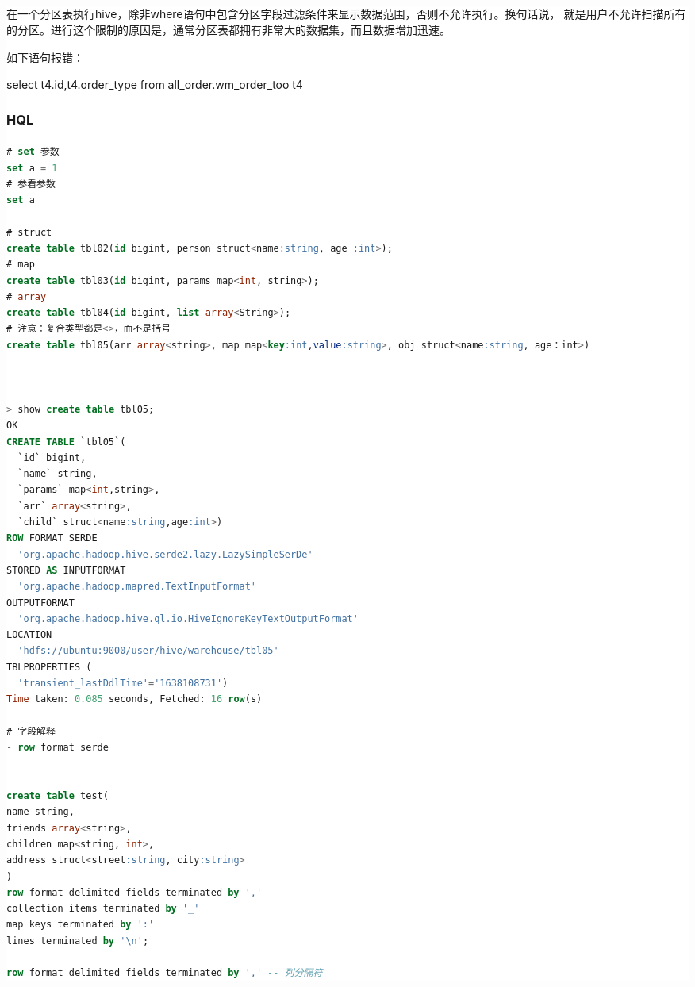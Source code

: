 在一个分区表执行hive，除非where语句中包含分区字段过滤条件来显示数据范围，否则不允许执行。换句话说，
就是用户不允许扫描所有的分区。进行这个限制的原因是，通常分区表都拥有非常大的数据集，而且数据增加迅速。

如下语句报错：

select t4.id,t4.order_type from all_order.wm_order_too t4





### HQL

```sql
# set 参数
set a = 1
# 参看参数
set a

# struct
create table tbl02(id bigint, person struct<name:string, age :int>);
# map
create table tbl03(id bigint, params map<int, string>);
# array
create table tbl04(id bigint, list array<String>);
# 注意：复合类型都是<>，而不是括号
create table tbl05(arr array<string>, map map<key:int,value:string>, obj struct<name:string, age：int>)



> show create table tbl05;
OK
CREATE TABLE `tbl05`(
  `id` bigint, 
  `name` string, 
  `params` map<int,string>, 
  `arr` array<string>, 
  `child` struct<name:string,age:int>)
ROW FORMAT SERDE 
  'org.apache.hadoop.hive.serde2.lazy.LazySimpleSerDe' 
STORED AS INPUTFORMAT 
  'org.apache.hadoop.mapred.TextInputFormat' 
OUTPUTFORMAT 
  'org.apache.hadoop.hive.ql.io.HiveIgnoreKeyTextOutputFormat'
LOCATION
  'hdfs://ubuntu:9000/user/hive/warehouse/tbl05'
TBLPROPERTIES (
  'transient_lastDdlTime'='1638108731')
Time taken: 0.085 seconds, Fetched: 16 row(s)

# 字段解释
- row format serde


create table test(
name string,
friends array<string>,
children map<string, int>,
address struct<street:string, city:string>
)
row format delimited fields terminated by ','
collection items terminated by '_'
map keys terminated by ':'
lines terminated by '\n';

row format delimited fields terminated by ',' -- 列分隔符
```